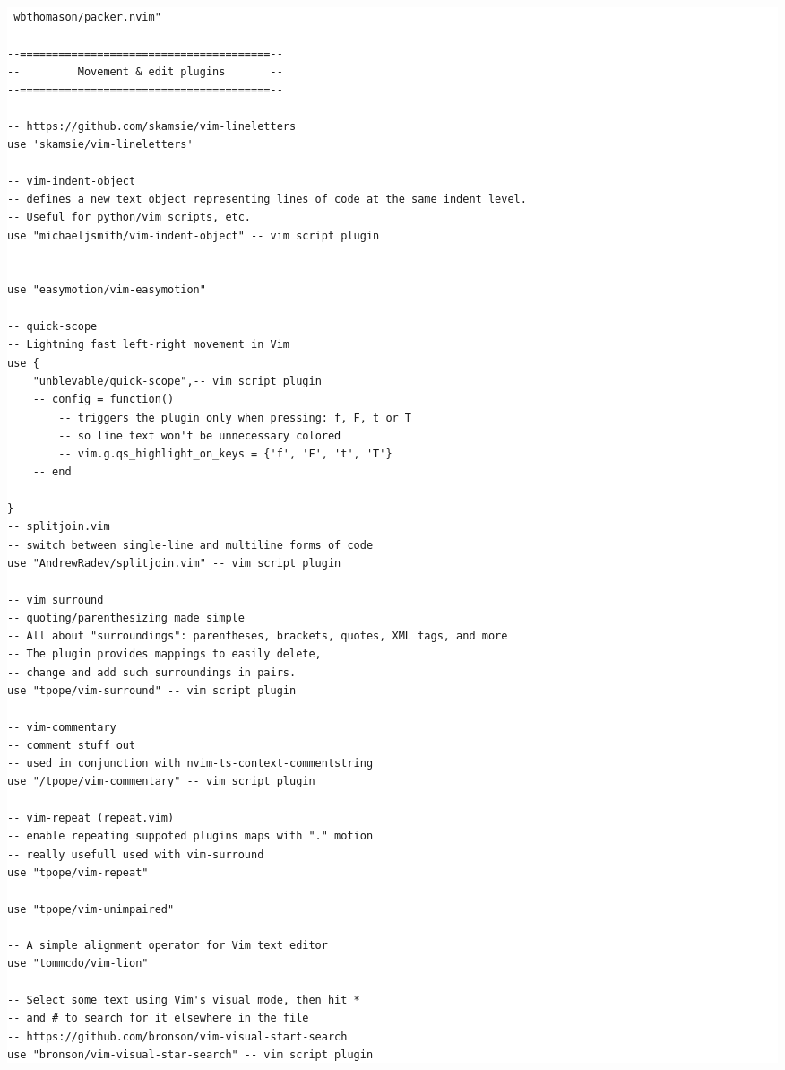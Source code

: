 
     wbthomason/packer.nvim"

    --=======================================--
    --         Movement & edit plugins       --
    --=======================================--

    -- https://github.com/skamsie/vim-lineletters
    use 'skamsie/vim-lineletters'

    -- vim-indent-object
    -- defines a new text object representing lines of code at the same indent level.
    -- Useful for python/vim scripts, etc.
    use "michaeljsmith/vim-indent-object" -- vim script plugin


    use "easymotion/vim-easymotion"

    -- quick-scope
    -- Lightning fast left-right movement in Vim
    use {
        "unblevable/quick-scope",-- vim script plugin 
        -- config = function()
            -- triggers the plugin only when pressing: f, F, t or T
            -- so line text won't be unnecessary colored
            -- vim.g.qs_highlight_on_keys = {'f', 'F', 't', 'T'}
        -- end

    }
    -- splitjoin.vim
    -- switch between single-line and multiline forms of code
    use "AndrewRadev/splitjoin.vim" -- vim script plugin

    -- vim surround
    -- quoting/parenthesizing made simple
    -- All about "surroundings": parentheses, brackets, quotes, XML tags, and more
    -- The plugin provides mappings to easily delete,
    -- change and add such surroundings in pairs.
    use "tpope/vim-surround" -- vim script plugin

    -- vim-commentary
    -- comment stuff out
    -- used in conjunction with nvim-ts-context-commentstring
    use "/tpope/vim-commentary" -- vim script plugin

    -- vim-repeat (repeat.vim)
    -- enable repeating suppoted plugins maps with "." motion
    -- really usefull used with vim-surround
    use "tpope/vim-repeat"

    use "tpope/vim-unimpaired"

    -- A simple alignment operator for Vim text editor
    use "tommcdo/vim-lion"

    -- Select some text using Vim's visual mode, then hit *
    -- and # to search for it elsewhere in the file
    -- https://github.com/bronson/vim-visual-start-search
    use "bronson/vim-visual-star-search" -- vim script plugin
